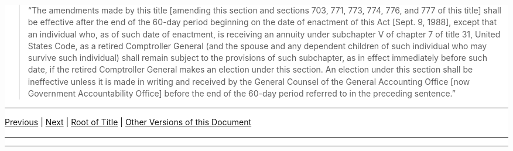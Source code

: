 > “The amendments made by this title \[amending this section and sections 703, 771, 773, 774, 776, and 777 of this title\] shall be effective after the end of the 60-day period beginning on the date of enactment of this Act \[Sept. 9, 1988\], except that an individual who, as of such date of enactment, is receiving an annuity under subchapter V of chapter 7 of title 31, United States Code, as a retired Comptroller General (and the spouse and any dependent children of such individual who may survive such individual) shall remain subject to the provisions of such subchapter, as in effect immediately before such date, if the retired Comptroller General makes an election under this section. An election under this section shall be ineffective unless it is made in writing and received by the General Counsel of the General Accounting Office \[now Government Accountability Office\] before the end of the 60-day period referred to in the preceding sentence.”

----------

[Previous](./../../../../../..//us/usc/t31/stI/ch7/schV/m__us_usc_t31_s771.md) | [Next](./../../../../../..//us/usc/t31/stI/ch7/schV/m__us_usc_t31_s773.md) | [Root of Title](./../../../../../../) | [Other Versions of this Document](https://publicdocs.github.io/go/links?ns=uslm&ref=%2Fus%2Fusc%2Ft31%2Fs772)

----------
----------

[/us/usc/t31/s703/e/1]: https://publicdocs.github.io/go/links?ns=uslm&ref=%2Fus%2Fusc%2Ft31%2Fs703%2Fe%2F1
[/us/pl/97/258]: https://publicdocs.github.io/go/links?ns=uslm&ref=%2Fus%2Fpl%2F97%2F258
[/us/stat/96/902]: https://publicdocs.github.io/go/links?ns=uslm&ref=%2Fus%2Fstat%2F96%2F902
[/us/pl/100/426/s203]: https://publicdocs.github.io/go/links?ns=uslm&ref=%2Fus%2Fpl%2F100%2F426%2Fs203
[/us/stat/102/1600]: https://publicdocs.github.io/go/links?ns=uslm&ref=%2Fus%2Fstat%2F102%2F1600
[/us/pl/108/271/s8/b]: https://publicdocs.github.io/go/links?ns=uslm&ref=%2Fus%2Fpl%2F108%2F271%2Fs8%2Fb
[/us/stat/118/814]: https://publicdocs.github.io/go/links?ns=uslm&ref=%2Fus%2Fstat%2F118%2F814
[/us/usc/t31/s703/e/1]: https://publicdocs.github.io/go/links?ns=uslm&ref=%2Fus%2Fusc%2Ft31%2Fs703%2Fe%2F1
[/us/pl/108/271]: https://publicdocs.github.io/go/links?ns=uslm&ref=%2Fus%2Fpl%2F108%2F271
[/us/pl/100/426/s203/1]: https://publicdocs.github.io/go/links?ns=uslm&ref=%2Fus%2Fpl%2F100%2F426%2Fs203%2F1
[/us/usc/t31/s703/e/1]: https://publicdocs.github.io/go/links?ns=uslm&ref=%2Fus%2Fusc%2Ft31%2Fs703%2Fe%2F1
[/us/usc/t31/s703/e/1]: https://publicdocs.github.io/go/links?ns=uslm&ref=%2Fus%2Fusc%2Ft31%2Fs703%2Fe%2F1
[/us/pl/100/426/s203/2]: https://publicdocs.github.io/go/links?ns=uslm&ref=%2Fus%2Fpl%2F100%2F426%2Fs203%2F2
[/us/pl/100/426/s208]: https://publicdocs.github.io/go/links?ns=uslm&ref=%2Fus%2Fpl%2F100%2F426%2Fs208
[/us/stat/102/1601]: https://publicdocs.github.io/go/links?ns=uslm&ref=%2Fus%2Fstat%2F102%2F1601


